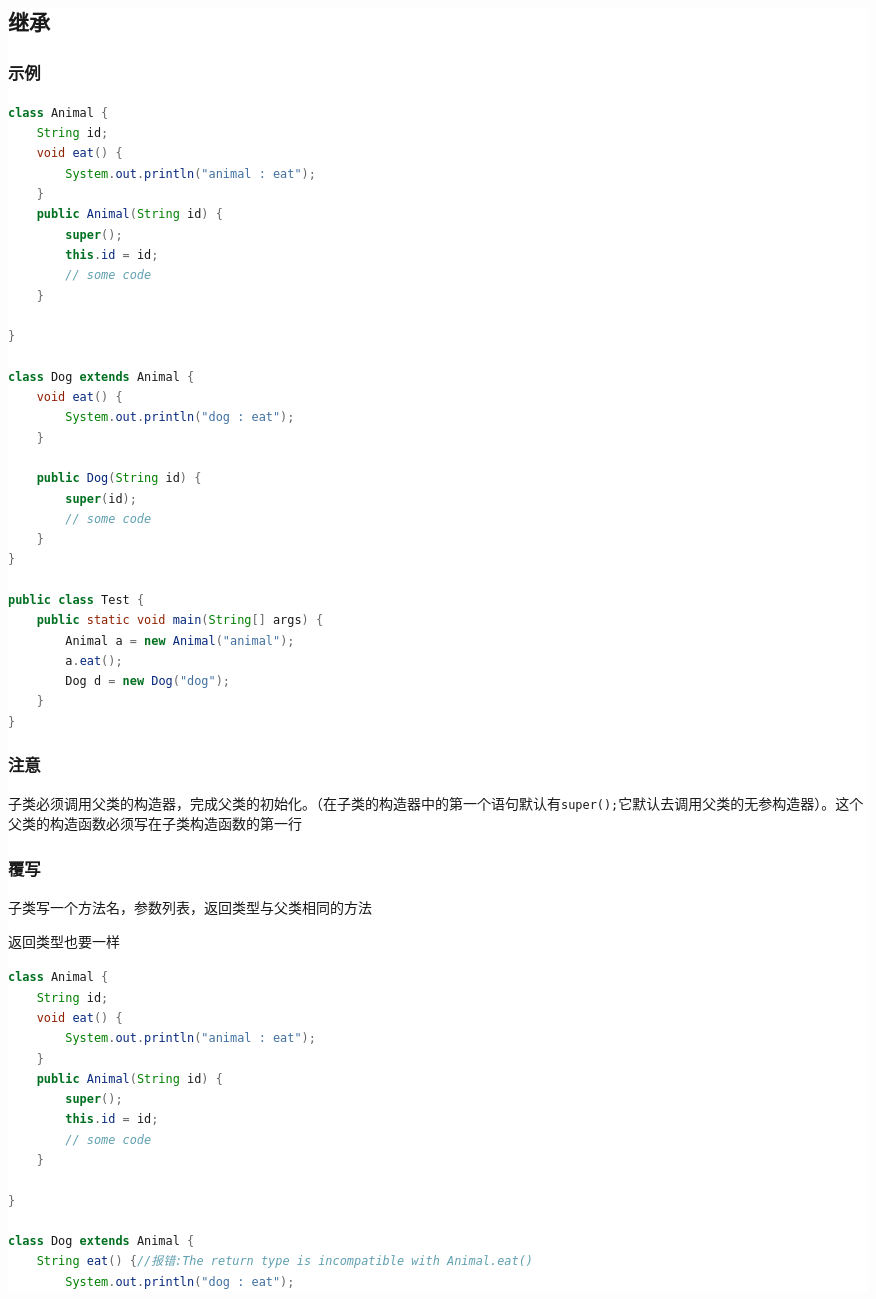 ## 继承

### 示例

```java
class Animal {
	String id;
	void eat() {
		System.out.println("animal : eat");
	}
	public Animal(String id) {
		super();
		this.id = id;
		// some code
	}
	
}
 
class Dog extends Animal {
	void eat() {
		System.out.println("dog : eat");
	}

	public Dog(String id) {
		super(id);
		// some code
	}
}
 
public class Test {
	public static void main(String[] args) {
		Animal a = new Animal("animal");
		a.eat();
		Dog d = new Dog("dog");
	}
}
```

### 注意

子类必须调用父类的构造器，完成父类的初始化。（在子类的构造器中的第一个语句默认有`super();`它默认去调用父类的无参构造器）。这个父类的构造函数必须写在子类构造函数的第一行

### 覆写

子类写一个方法名，参数列表，返回类型与父类相同的方法

返回类型也要一样

```java
class Animal {
	String id;
	void eat() {
		System.out.println("animal : eat");
	}
	public Animal(String id) {
		super();
		this.id = id;
		// some code
	}
	
}
 
class Dog extends Animal {
	String eat() {//报错:The return type is incompatible with Animal.eat()
		System.out.println("dog : eat");
```